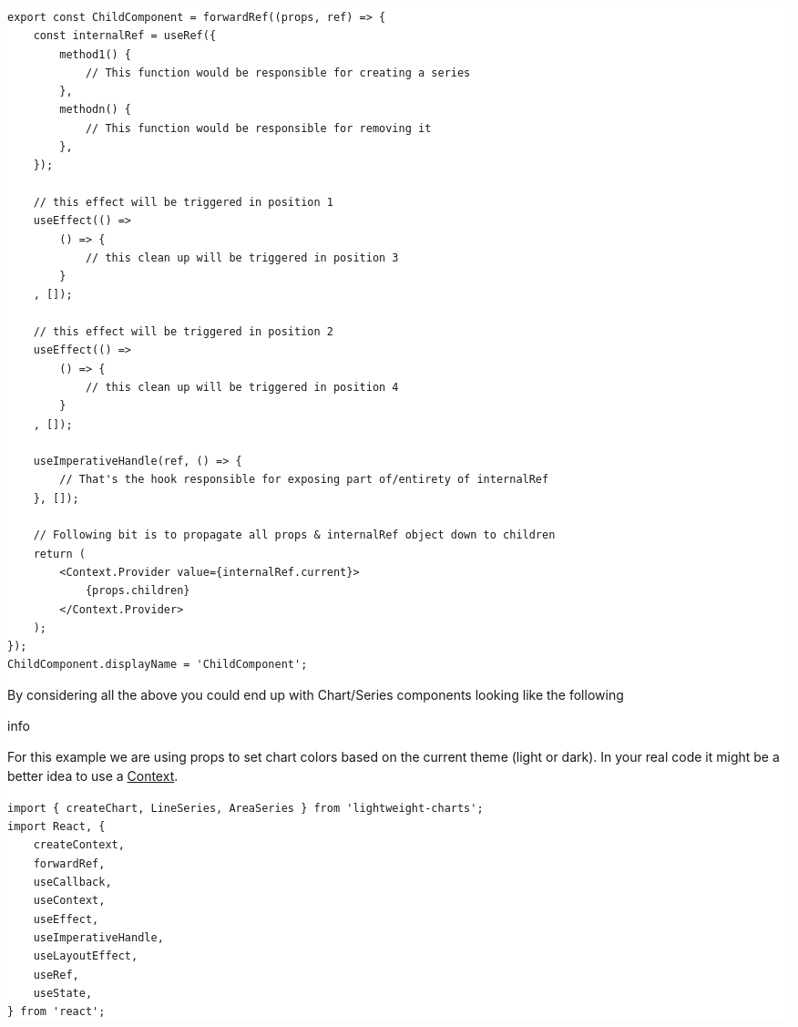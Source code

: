     export const ChildComponent = forwardRef((props, ref) => {  
        const internalRef = useRef({  
            method1() {  
                // This function would be responsible for creating a series  
            },  
            methodn() {  
                // This function would be responsible for removing it  
            },  
        });  
      
        // this effect will be triggered in position 1  
        useEffect(() =>  
            () => {  
                // this clean up will be triggered in position 3  
            }  
        , []);  
      
        // this effect will be triggered in position 2  
        useEffect(() =>  
            () => {  
                // this clean up will be triggered in position 4  
            }  
        , []);  
      
        useImperativeHandle(ref, () => {  
            // That's the hook responsible for exposing part of/entirety of internalRef  
        }, []);  
      
        // Following bit is to propagate all props & internalRef object down to children  
        return (  
            <Context.Provider value={internalRef.current}>  
                {props.children}  
            </Context.Provider>  
        );  
    });  
    ChildComponent.displayName = 'ChildComponent';  
    

By considering all the above you could end up with Chart/Series components looking like the following

info

For this example we are using props to set chart colors based on the current theme (light or dark). In your real code it might be a better idea to use a [Context](https://reactjs.org/docs/context.html#when-to-use-context).
    
    
      
    import { createChart, LineSeries, AreaSeries } from 'lightweight-charts';  
    import React, {  
        createContext,  
        forwardRef,  
        useCallback,  
        useContext,  
        useEffect,  
        useImperativeHandle,  
        useLayoutEffect,  
        useRef,  
        useState,  
    } from 'react';  
      